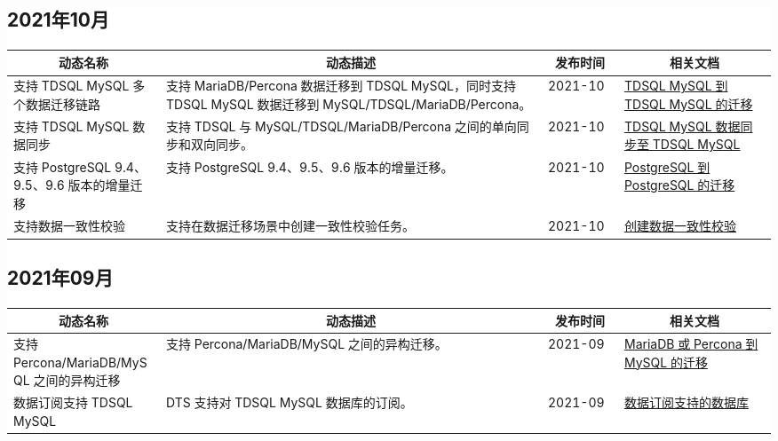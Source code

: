 ## 2021年10月

<table>
<tr><th width=20%>动态名称</th><th width=50%>动态描述</th><th width=10%>发布时间</th><th width=20%>相关文档</th></tr>
<tbody>
<tr>
<td>支持 TDSQL MySQL 多个数据迁移链路</td>
<td>支持 MariaDB/Percona 数据迁移到 TDSQL MySQL，同时支持 TDSQL MySQL 数据迁移到 MySQL/TDSQL/MariaDB/Percona。</td>
<td>2021-10</td>
<td><a href="https://cloud.tencent.com/document/product/571/63737" target="_blank">TDSQL MySQL 到 TDSQL MySQL 的迁移</a></td></tr>
<tr>
<td>支持 TDSQL MySQL 数据同步</td>
<td>支持 TDSQL 与 MySQL/TDSQL/MariaDB/Percona 之间的单向同步和双向同步。</td>
<td>2021-10</td>
<td><a href="https://cloud.tencent.com/document/product/571/63736" target="_blank">TDSQL MySQL 数据同步至 TDSQL MySQL</a></td></tr>
<tr>
<td>支持 PostgreSQL 9.4、9.5、9.6 版本的增量迁移</td>
<td>支持 PostgreSQL 9.4、9.5、9.6 版本的增量迁移。</td>
<td>2021-10</td>
<td><a href="https://cloud.tencent.com/document/product/571/59975" target="_blank">PostgreSQL 到 PostgreSQL 的迁移</a></td></tr>
<tr>
<td>支持数据一致性校验</td>
<td>支持在数据迁移场景中创建一致性校验任务。</td>
<td>2021-10</td>
<td><a href="https://cloud.tencent.com/document/product/571/62564" target="_blank">创建数据一致性校验</a></td></tr>
</tbody></table>

## 2021年09月
<table>
<tr><th width=20%>动态名称</th><th width=50%>动态描述</th><th width=10%>发布时间</th><th width=20%>相关文档</th></tr>
<tbody>
<tr>
<td>支持 Percona/MariaDB/MySQL 之间的异构迁移</td>
<td>支持 Percona/MariaDB/MySQL 之间的异构迁移。</td>
<td>2021-09</td>
<td><a href="https://cloud.tencent.com/document/product/571/61739" target="_blank">MariaDB 或 Percona 到 MySQL 的迁移</a></td></tr><tr>
<tr>
<td>数据订阅支持 TDSQL MySQL</td>
<td>DTS 支持对 TDSQL MySQL 数据库的订阅。</td>
<td>2021-09</td>
<td><a href="https://cloud.tencent.com/document/product/571/59965" target="_blank">数据订阅支持的数据库</a></td></tr>
</tbody></table>
